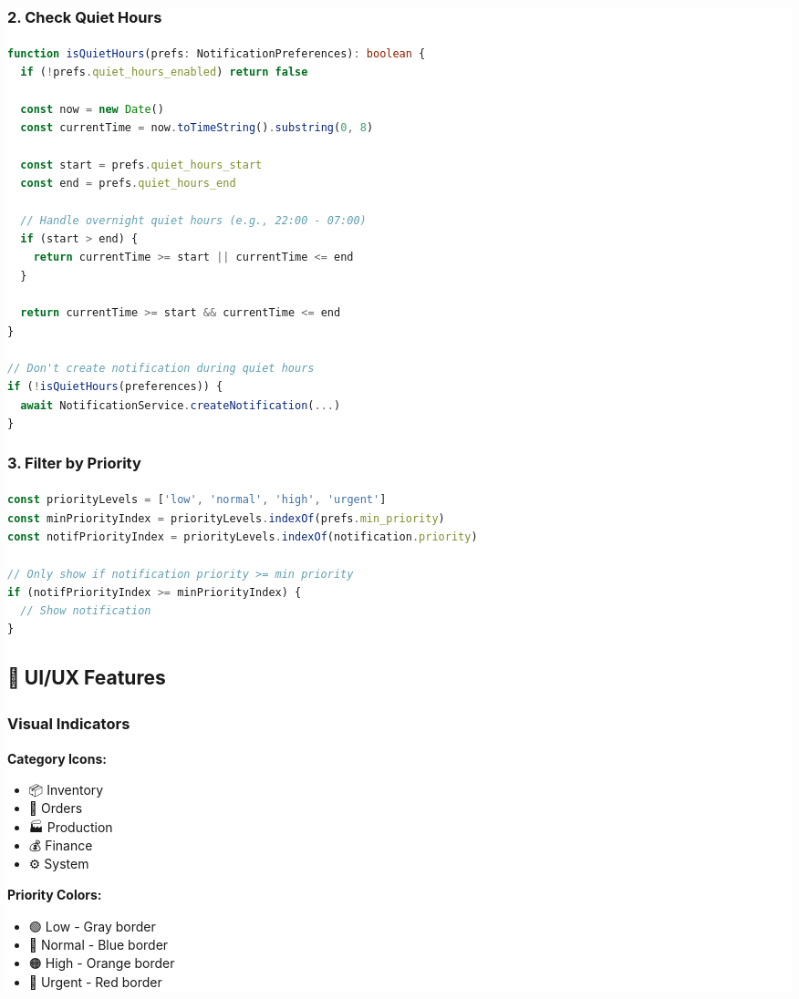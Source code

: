 ### 2. Check Quiet Hours

```typescript
function isQuietHours(prefs: NotificationPreferences): boolean {
  if (!prefs.quiet_hours_enabled) return false

  const now = new Date()
  const currentTime = now.toTimeString().substring(0, 8)
  
  const start = prefs.quiet_hours_start
  const end = prefs.quiet_hours_end

  // Handle overnight quiet hours (e.g., 22:00 - 07:00)
  if (start > end) {
    return currentTime >= start || currentTime <= end
  }
  
  return currentTime >= start && currentTime <= end
}

// Don't create notification during quiet hours
if (!isQuietHours(preferences)) {
  await NotificationService.createNotification(...)
}
```

### 3. Filter by Priority

```typescript
const priorityLevels = ['low', 'normal', 'high', 'urgent']
const minPriorityIndex = priorityLevels.indexOf(prefs.min_priority)
const notifPriorityIndex = priorityLevels.indexOf(notification.priority)

// Only show if notification priority >= min priority
if (notifPriorityIndex >= minPriorityIndex) {
  // Show notification
}
```

## 🎨 UI/UX Features

### Visual Indicators

**Category Icons:**
- 📦 Inventory
- 🛒 Orders
- 🏭 Production
- 💰 Finance
- ⚙️ System

**Priority Colors:**
- 🟢 Low - Gray border
- 🔵 Normal - Blue border
- 🟠 High - Orange border
- 🔴 Urgent - Red border
